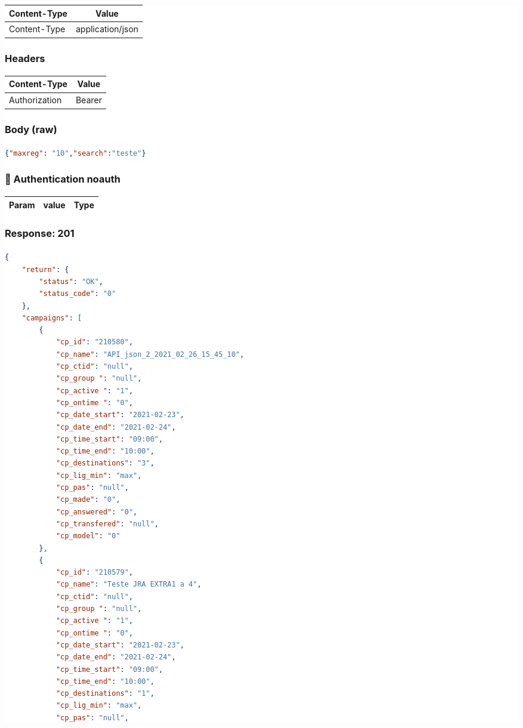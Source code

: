 |Content-Type|Value|
|---|---|
|Content-Type|application/json|


### Headers

|Content-Type|Value|
|---|---|
|Authorization|Bearer |


### Body (**raw**)

```json
{"maxreg": "10","search":"teste"}
```

### 🔑 Authentication noauth

|Param|value|Type|
|---|---|---|


### Response: 201
```json
{
    "return": {
        "status": "OK",
        "status_code": "0"
    },
    "campaigns": [
        {
            "cp_id": "210580",
            "cp_name": "API_json_2_2021_02_26_15_45_10",
            "cp_ctid": "null",
            "cp_group ": "null",
            "cp_active ": "1",
            "cp_ontime ": "0",
            "cp_date_start": "2021-02-23",
            "cp_date_end": "2021-02-24",
            "cp_time_start": "09:00",
            "cp_time_end": "10:00",
            "cp_destinations": "3",
            "cp_lig_min": "max",
            "cp_pas": "null",
            "cp_made": "0",
            "cp_answered": "0",
            "cp_transfered": "null",
            "cp_model": "0"
        },
        {
            "cp_id": "210579",
            "cp_name": "Teste JRA EXTRA1 a 4",
            "cp_ctid": "null",
            "cp_group ": "null",
            "cp_active ": "1",
            "cp_ontime ": "0",
            "cp_date_start": "2021-02-23",
            "cp_date_end": "2021-02-24",
            "cp_time_start": "09:00",
            "cp_time_end": "10:00",
            "cp_destinations": "1",
            "cp_lig_min": "max",
            "cp_pas": "null",
```